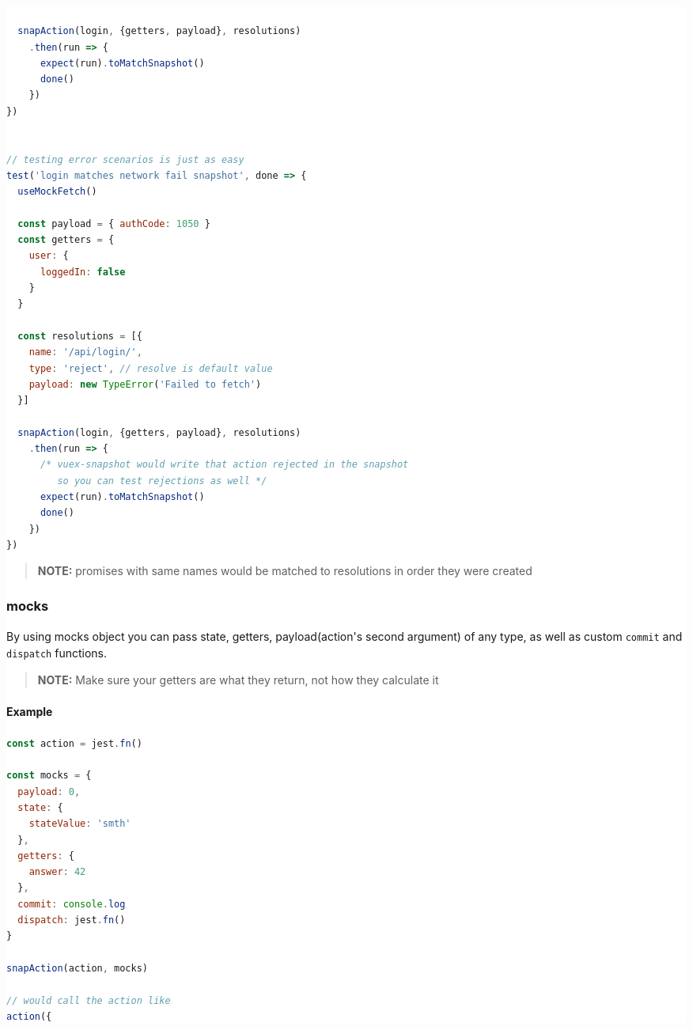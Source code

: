 ```js

  snapAction(login, {getters, payload}, resolutions)
    .then(run => {
      expect(run).toMatchSnapshot()
      done()
    })
})


// testing error scenarios is just as easy
test('login matches network fail snapshot', done => {
  useMockFetch()
  
  const payload = { authCode: 1050 }
  const getters = {
    user: {
      loggedIn: false
    }
  }

  const resolutions = [{
    name: '/api/login/',
    type: 'reject', // resolve is default value
    payload: new TypeError('Failed to fetch')
  }]

  snapAction(login, {getters, payload}, resolutions)
    .then(run => {
      /* vuex-snapshot would write that action rejected in the snapshot
         so you can test rejections as well */
      expect(run).toMatchSnapshot()
      done()
    })
})
```
> **NOTE:** promises with same names would be matched to resolutions in order they were created


### mocks
By using mocks object you can pass state, getters, payload(action's second argument) of any type,
as well as custom `commit` and `dispatch` functions.

> **NOTE:** Make sure your getters are what they return, not how they calculate it

#### Example
```js
const action = jest.fn()

const mocks = {
  payload: 0,
  state: {
    stateValue: 'smth'
  },
  getters: {
    answer: 42
  },
  commit: console.log
  dispatch: jest.fn()
}

snapAction(action, mocks)

// would call the action like
action({
```